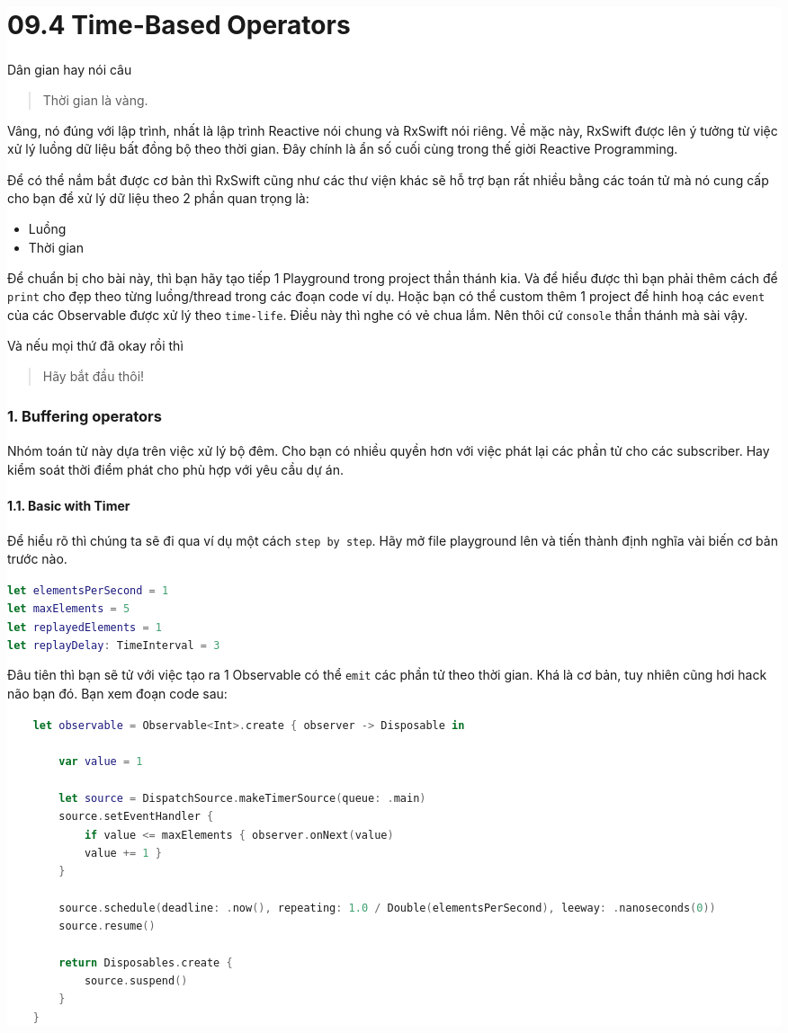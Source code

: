 # 09.4 Time-Based Operators

Dân gian hay nói câu

> Thời gian là vàng.

Vâng, nó đúng với lập trình, nhất là lập trình Reactive nói chung và RxSwift nói riêng. Về mặc này, RxSwift được lên ý tưởng từ việc xử lý luồng dữ liệu bất đồng bộ theo thời gian. Đây chính là ẩn số cuối cùng trong thế giời Reactive Programming.

Để có thể nắm bắt được cơ bản thì RxSwift cũng như các thư viện khác sẽ hỗ trợ bạn rất nhiều bằng các toán tử mà nó cung cấp cho bạn để xử lý dữ liệu theo 2 phần quan trọng là:

* Luồng
* Thời gian

Để chuẩn bị cho bài này, thì bạn hãy tạo tiếp 1 Playground trong project thần thánh kia. Và để hiểu được thì bạn phải thêm cách để `print` cho đẹp theo từng luồng/thread trong các đoạn code ví dụ. Hoặc bạn có thể custom thêm 1 project để hinh hoạ các `event` của các Observable được xử lý theo `time-life`. Điều này thì nghe có vẻ chua lắm. Nên thôi cứ `console` thần thánh mà sài vậy.

Và nếu mọi thứ đã okay rồi thì 

> Hãy bắt đầu thôi!

### 1. Buffering operators

Nhóm toán tử này dựa trên việc xử lý bộ đêm. Cho bạn có nhiều quyền hơn với việc phát lại các phần tử cho các subscriber. Hay kiểm soát thời điểm phát cho phù hợp với yêu cầu dự án.

#### 1.1. Basic with Timer

Để hiểu rõ thì chúng ta sẽ đi qua ví dụ một cách `step by step`. Hãy mở file playground lên và tiến thành định nghĩa vài biến cơ bản trước nào.

```swift
let elementsPerSecond = 1
let maxElements = 5
let replayedElements = 1
let replayDelay: TimeInterval = 3
```

Đâu tiên thì bạn sẽ tử với việc tạo ra 1 Observable có thể `emit` các phần tử theo thời gian. Khá là cơ bản, tuy nhiên cũng hơi hack não bạn đó. Bạn xem đoạn code sau:

```swift
    let observable = Observable<Int>.create { observer -> Disposable in
        
        var value = 1
        
        let source = DispatchSource.makeTimerSource(queue: .main)
        source.setEventHandler {
            if value <= maxElements { observer.onNext(value)
            value += 1 }
        }

        source.schedule(deadline: .now(), repeating: 1.0 / Double(elementsPerSecond), leeway: .nanoseconds(0))
        source.resume()
        
        return Disposables.create {
            source.suspend()
        }
    }
```
